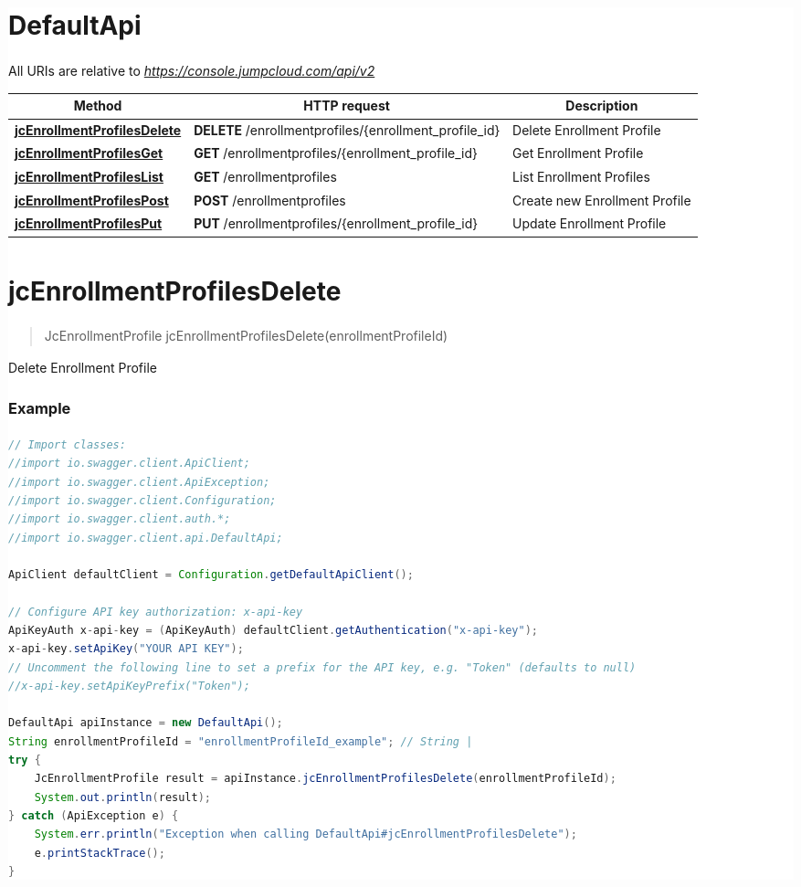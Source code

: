 # DefaultApi

All URIs are relative to *https://console.jumpcloud.com/api/v2*

Method | HTTP request | Description
------------- | ------------- | -------------
[**jcEnrollmentProfilesDelete**](DefaultApi.md#jcEnrollmentProfilesDelete) | **DELETE** /enrollmentprofiles/{enrollment_profile_id} | Delete Enrollment Profile
[**jcEnrollmentProfilesGet**](DefaultApi.md#jcEnrollmentProfilesGet) | **GET** /enrollmentprofiles/{enrollment_profile_id} | Get Enrollment Profile
[**jcEnrollmentProfilesList**](DefaultApi.md#jcEnrollmentProfilesList) | **GET** /enrollmentprofiles | List Enrollment Profiles
[**jcEnrollmentProfilesPost**](DefaultApi.md#jcEnrollmentProfilesPost) | **POST** /enrollmentprofiles | Create new Enrollment Profile
[**jcEnrollmentProfilesPut**](DefaultApi.md#jcEnrollmentProfilesPut) | **PUT** /enrollmentprofiles/{enrollment_profile_id} | Update Enrollment Profile


<a name="jcEnrollmentProfilesDelete"></a>
# **jcEnrollmentProfilesDelete**
> JcEnrollmentProfile jcEnrollmentProfilesDelete(enrollmentProfileId)

Delete Enrollment Profile

### Example
```java
// Import classes:
//import io.swagger.client.ApiClient;
//import io.swagger.client.ApiException;
//import io.swagger.client.Configuration;
//import io.swagger.client.auth.*;
//import io.swagger.client.api.DefaultApi;

ApiClient defaultClient = Configuration.getDefaultApiClient();

// Configure API key authorization: x-api-key
ApiKeyAuth x-api-key = (ApiKeyAuth) defaultClient.getAuthentication("x-api-key");
x-api-key.setApiKey("YOUR API KEY");
// Uncomment the following line to set a prefix for the API key, e.g. "Token" (defaults to null)
//x-api-key.setApiKeyPrefix("Token");

DefaultApi apiInstance = new DefaultApi();
String enrollmentProfileId = "enrollmentProfileId_example"; // String | 
try {
    JcEnrollmentProfile result = apiInstance.jcEnrollmentProfilesDelete(enrollmentProfileId);
    System.out.println(result);
} catch (ApiException e) {
    System.err.println("Exception when calling DefaultApi#jcEnrollmentProfilesDelete");
    e.printStackTrace();
}
```
